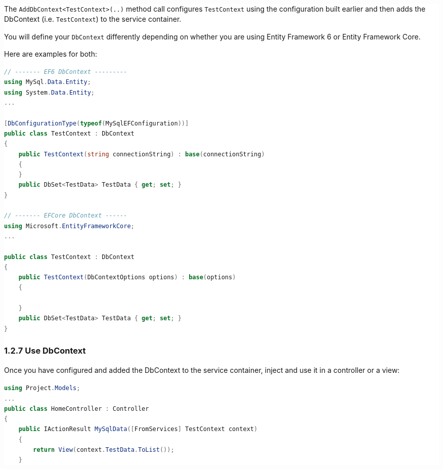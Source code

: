 The `AddDbContext<TestContext>(..)` method call configures `TestContext` using the configuration built earlier and then adds the DbContext (i.e. `TestContext`) to the service container.

You will define your `DbContext` differently depending on whether you are using Entity Framework 6 or Entity Framework Core.

Here are examples for both:

```csharp
// ------- EF6 DbContext ---------
using MySql.Data.Entity;
using System.Data.Entity;
...

[DbConfigurationType(typeof(MySqlEFConfiguration))]
public class TestContext : DbContext
{
    public TestContext(string connectionString) : base(connectionString)
    {
    }
    public DbSet<TestData> TestData { get; set; }
}

// ------- EFCore DbContext ------
using Microsoft.EntityFrameworkCore;
...

public class TestContext : DbContext
{
    public TestContext(DbContextOptions options) : base(options)
    {

    }
    public DbSet<TestData> TestData { get; set; }
}

```

### 1.2.7 Use DbContext

Once you have configured and added the DbContext to the service container, inject and use it in a controller or a view:

```csharp
using Project.Models;
...
public class HomeController : Controller
{
    public IActionResult MySqlData([FromServices] TestContext context)
    {
        return View(context.TestData.ToList());
    }
```
